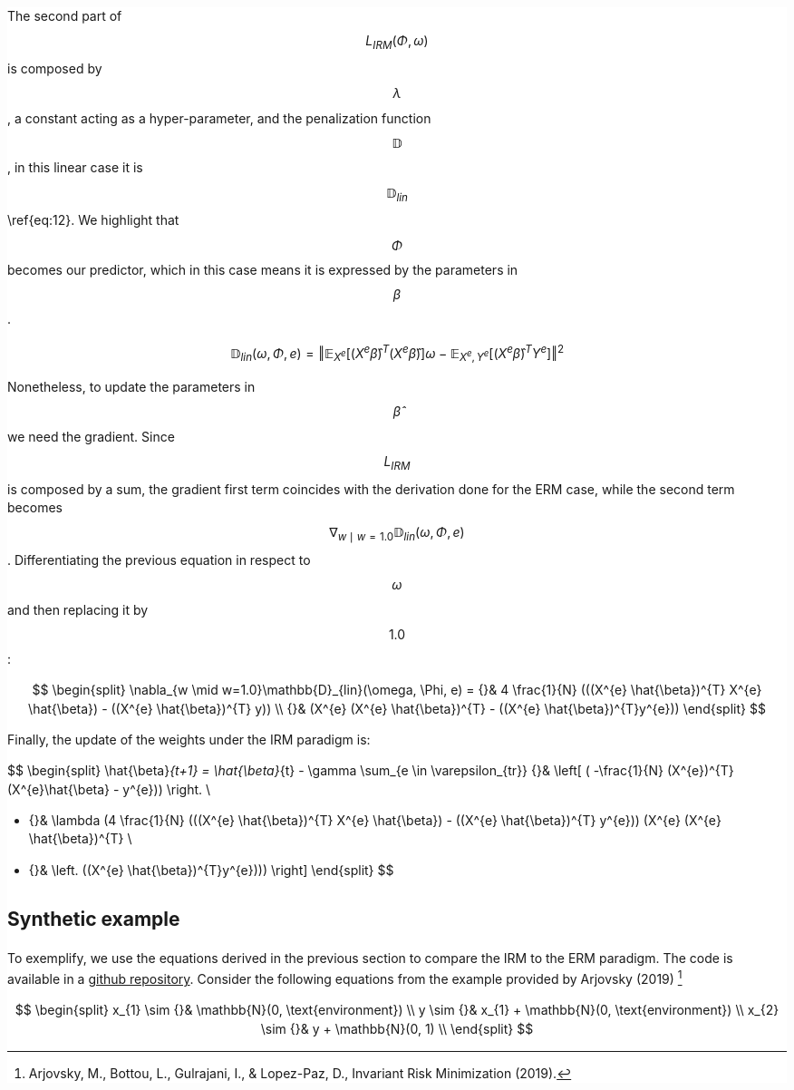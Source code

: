 The second part of $$L_{IRM}(\Phi, \omega)$$ is composed by
$$\lambda$$, a constant acting as a hyper-parameter, and the penalization function $$\mathbb{D}$$, in this linear case it is $$\mathbb{D}_{lin}$$ \ref{eq:12}. We highlight that $$\Phi$$ becomes our predictor, which in this case means it is expressed by the parameters in $$\beta$$.

$$
    \mathbb{D}_{lin}(\omega, \Phi, e) =
  \Vert{\mathbb{E}_{X^{e}}[(X^{e}\hat{\beta})^{T}(X^{e}\hat{\beta})]\omega -
    \mathbb{E}_{X^{e}, Y^{e}}[(X^{e}\hat{\beta})^{T}Y^{e}]}\Vert^{2}
$$

Nonetheless, to update the parameters in $$\hat{\beta}$$ we need the gradient. Since $$L_{IRM}$$ is composed by a sum, the gradient first term coincides with the derivation done for the ERM case, while the second term becomes $$\nabla_{w \mid w=1.0}\mathbb{D}_{lin}(\omega, \Phi, e)$$. Differentiating the previous equation in respect to $$\omega$$ and then replacing it by $$1.0$$:

$$
  \begin{split}
  \nabla_{w \mid w=1.0}\mathbb{D}_{lin}(\omega, \Phi, e)  = {}& 4
  \frac{1}{N} (((X^{e} \hat{\beta})^{T} X^{e} \hat{\beta}) -
  ((X^{e} \hat{\beta})^{T} y)) \\ {}& (X^{e} (X^{e} \hat{\beta})^{T} -
  ((X^{e} \hat{\beta})^{T}y^{e}))
    \end{split}
$$

Finally, the update of the weights under the IRM paradigm is:

$$
\begin{split}
\hat{\beta}_{t+1} = \hat{\beta}_{t} - \gamma \sum_{e \in
\varepsilon_{tr}} {}& \left[ ( -\frac{1}{N} (X^{e})^{T}(X^{e}\hat{\beta} -
y^{e})) \right.  \\
+ {}& \lambda (4
\frac{1}{N} (((X^{e} \hat{\beta})^{T} X^{e} \hat{\beta}) -
((X^{e} \hat{\beta})^{T} y^{e})) (X^{e} (X^{e} \hat{\beta})^{T} \\
- {}& \left. ((X^{e} \hat{\beta})^{T}y^{e})))  \right]
\end{split}
$$

## Synthetic example

To exemplify, we use the equations derived in the previous section to compare the IRM to the ERM paradigm. The code is available in a [github repository](https://github.com/lgmoneda/msc-thesis/tree/main/literature/irm_logistic_regression_from_scratch.ipynb). Consider the following <a name="scm">equations</a> from the example provided by Arjovsky (2019) [^fn1]

$$
\begin{split}
 x_{1} \sim {}& \mathbb{N}(0, \text{environment}) \\
 y \sim {}&  x_{1} + \mathbb{N}(0, \text{environment}) \\
 x_{2} \sim {}& y + \mathbb{N}(0, 1) \\
\end{split}
$$


[^fn1]: Arjovsky, M., Bottou, L., Gulrajani, I., & Lopez-Paz, D., Invariant Risk Minimization (2019).
[^fn2]: Lu, C., Wu, Y., Hern\'andez-Lobato, Jo\'se Miguel, & Sch\"olkopf, Bernhard, Nonlinear invariant risk minimization: a causal approach, arXiv preprint arXiv:2102.12353, (2021). 